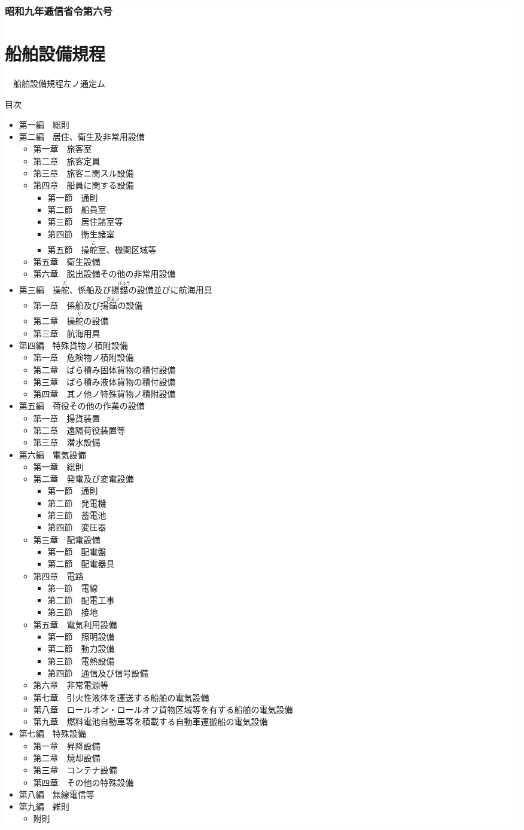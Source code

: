 ### 昭和九年逓信省令第六号  
# 船舶設備規程  
　船舶設備規程左ノ通定ム  
  
目次  
* 第一編　総則  
* 第二編　居住、衛生及非常用設備  
	* 第一章　旅客室  
	* 第二章　旅客定員  
	* 第三章　旅客ニ関スル設備  
	* 第四章　船員に関する設備  
		* 第一節　通則  
		* 第二節　船員室  
		* 第三節　居住諸室等  
		* 第四節　衛生諸室  
		* 第五節　操<ruby>舵<rt>だ</rt></ruby>室、機関区域等  
	* 第五章　衛生設備  
	* 第六章　脱出設備その他の非常用設備  
* 第三編　操<ruby>舵<rt>だ</rt></ruby>、係船及び揚<ruby>錨<rt>びよう</rt></ruby>の設備並びに航海用具  
	* 第一章　係船及び揚<ruby>錨<rt>びよう</rt></ruby>の設備  
	* 第二章　操<ruby>舵<rt>だ</rt></ruby>の設備  
	* 第三章　航海用具  
* 第四編　特殊貨物ノ積附設備  
	* 第一章　危険物ノ積附設備  
	* 第二章　ばら積み固体貨物の積付設備  
	* 第三章　ばら積み液体貨物の積付設備  
	* 第四章　其ノ他ノ特殊貨物ノ積附設備  
* 第五編　荷役その他の作業の設備  
	* 第一章　揚貨装置  
	* 第二章　遠隔荷役装置等  
	* 第三章　潜水設備  
* 第六編　電気設備  
	* 第一章　総則  
	* 第二章　発電及び変電設備  
		* 第一節　通則  
		* 第二節　発電機  
		* 第三節　蓄電池  
		* 第四節　変圧器  
	* 第三章　配電設備  
		* 第一節　配電盤  
		* 第二節　配電器具  
	* 第四章　電路  
		* 第一節　電線  
		* 第二節　配電工事  
		* 第三節　接地  
	* 第五章　電気利用設備  
		* 第一節　照明設備  
		* 第二節　動力設備  
		* 第三節　電熱設備  
		* 第四節　通信及び信号設備  
	* 第六章　非常電源等  
	* 第七章　引火性液体を運送する船舶の電気設備  
	* 第八章　ロールオン・ロールオフ貨物区域等を有する船舶の電気設備  
	* 第九章　燃料電池自動車等を積載する自動車運搬船の電気設備  
* 第七編　特殊設備  
	* 第一章　昇降設備  
	* 第二章　焼却設備  
	* 第三章　コンテナ設備  
	* 第四章　その他の特殊設備  
* 第八編　無線電信等  
* 第九編　雑則  
	* 附則  